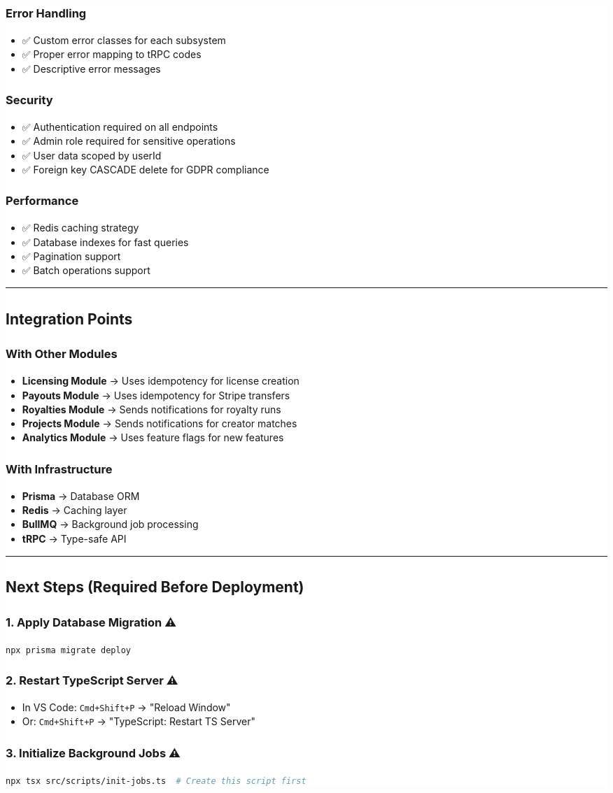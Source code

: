 ### **Error Handling**
- ✅ Custom error classes for each subsystem
- ✅ Proper error mapping to tRPC codes
- ✅ Descriptive error messages

### **Security**
- ✅ Authentication required on all endpoints
- ✅ Admin role required for sensitive operations
- ✅ User data scoped by userId
- ✅ Foreign key CASCADE delete for GDPR compliance

### **Performance**
- ✅ Redis caching strategy
- ✅ Database indexes for fast queries
- ✅ Pagination support
- ✅ Batch operations support

---

## **Integration Points**

### **With Other Modules**
- **Licensing Module** → Uses idempotency for license creation
- **Payouts Module** → Uses idempotency for Stripe transfers
- **Royalties Module** → Sends notifications for royalty runs
- **Projects Module** → Sends notifications for creator matches
- **Analytics Module** → Uses feature flags for new features

### **With Infrastructure**
- **Prisma** → Database ORM
- **Redis** → Caching layer
- **BullMQ** → Background job processing
- **tRPC** → Type-safe API

---

## **Next Steps** (Required Before Deployment)

### **1. Apply Database Migration** ⚠️
```bash
npx prisma migrate deploy
```

### **2. Restart TypeScript Server** ⚠️
- In VS Code: `Cmd+Shift+P` → "Reload Window"
- Or: `Cmd+Shift+P` → "TypeScript: Restart TS Server"

### **3. Initialize Background Jobs** ⚠️
```bash
npx tsx src/scripts/init-jobs.ts  # Create this script first
```
